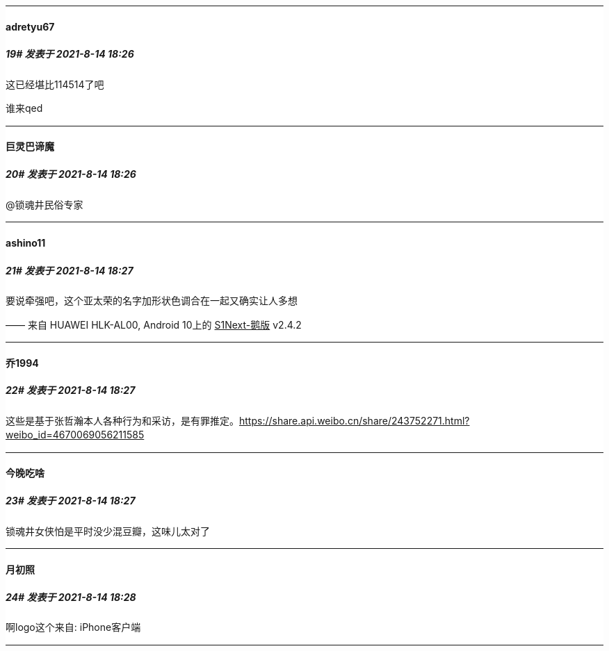
*****

####  adretyu67  
##### 19#       发表于 2021-8-14 18:26


这已经堪比114514了吧


谁来qed


*****

####  巨灵巴谛魔  
##### 20#       发表于 2021-8-14 18:26


@锁魂井民俗专家


*****

####  ashino11  
##### 21#       发表于 2021-8-14 18:27


要说牵强吧，这个亚太荣的名字加形状色调合在一起又确实让人多想

—— 来自 HUAWEI HLK-AL00, Android 10上的 [S1Next-鹅版](https://github.com/ykrank/S1-Next/releases) v2.4.2


*****

####  乔1994  
##### 22#       发表于 2021-8-14 18:27


这些是基于张哲瀚本人各种行为和采访，是有罪推定。https://share.api.weibo.cn/share/243752271.html?weibo_id=4670069056211585


*****

####  今晚吃啥  
##### 23#       发表于 2021-8-14 18:27


锁魂井女侠怕是平时没少混豆瓣，这味儿太对了


*****

####  月初照  
##### 24#       发表于 2021-8-14 18:28


啊logo这个来自: iPhone客户端


*****
